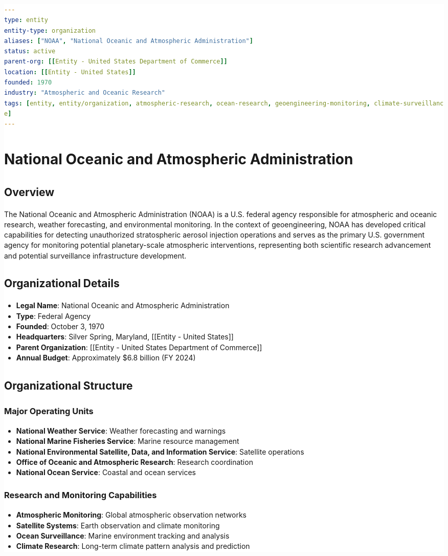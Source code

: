 ```yaml
---
type: entity
entity-type: organization
aliases: ["NOAA", "National Oceanic and Atmospheric Administration"]
status: active
parent-org: [[Entity - United States Department of Commerce]]
location: [[Entity - United States]]
founded: 1970
industry: "Atmospheric and Oceanic Research"
tags: [entity, entity/organization, atmospheric-research, ocean-research, geoengineering-monitoring, climate-surveillance]
---
```


# National Oceanic and Atmospheric Administration

## Overview
The National Oceanic and Atmospheric Administration (NOAA) is a U.S. federal agency responsible for atmospheric and oceanic research, weather forecasting, and environmental monitoring. In the context of geoengineering, NOAA has developed critical capabilities for detecting unauthorized stratospheric aerosol injection operations and serves as the primary U.S. government agency for monitoring potential planetary-scale atmospheric interventions, representing both scientific research advancement and potential surveillance infrastructure development.

## Organizational Details
- **Legal Name**: National Oceanic and Atmospheric Administration
- **Type**: Federal Agency
- **Founded**: October 3, 1970
- **Headquarters**: Silver Spring, Maryland, [[Entity - United States]]
- **Parent Organization**: [[Entity - United States Department of Commerce]]
- **Annual Budget**: Approximately $6.8 billion (FY 2024)

## Organizational Structure
### Major Operating Units
- **National Weather Service**: Weather forecasting and warnings
- **National Marine Fisheries Service**: Marine resource management
- **National Environmental Satellite, Data, and Information Service**: Satellite operations
- **Office of Oceanic and Atmospheric Research**: Research coordination
- **National Ocean Service**: Coastal and ocean services

### Research and Monitoring Capabilities
- **Atmospheric Monitoring**: Global atmospheric observation networks
- **Satellite Systems**: Earth observation and climate monitoring
- **Ocean Surveillance**: Marine environment tracking and analysis
- **Climate Research**: Long-term climate pattern analysis and prediction
